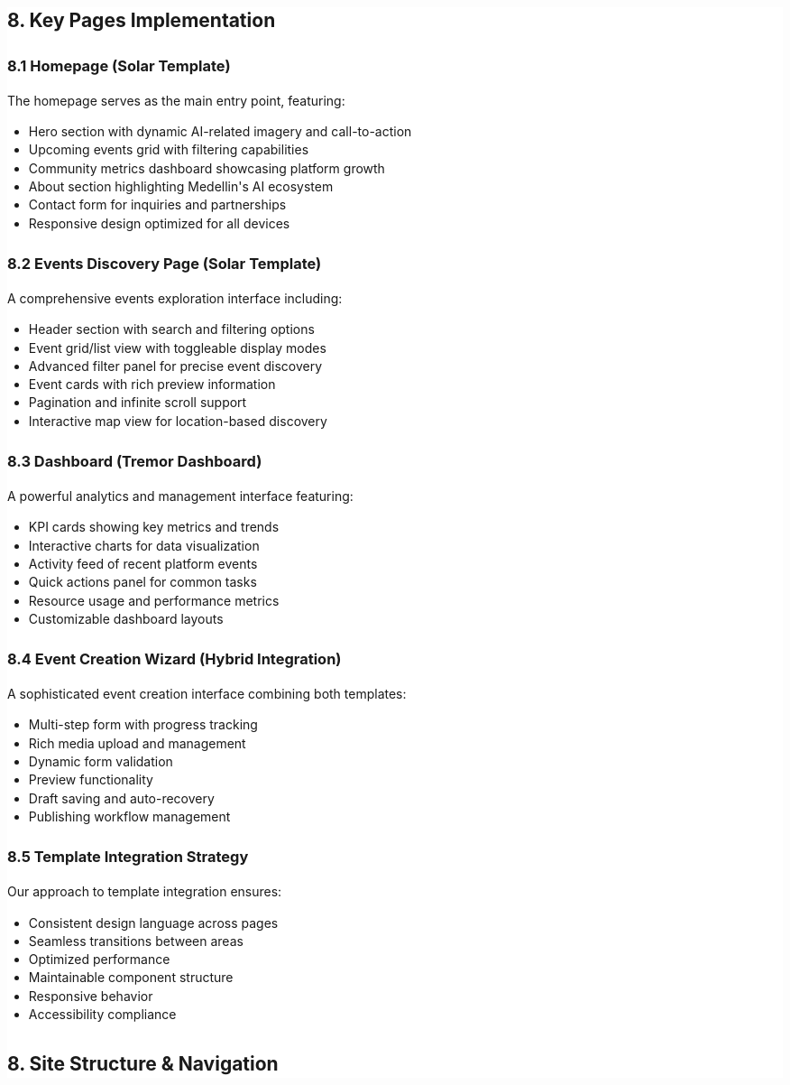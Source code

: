 ## 8. Key Pages Implementation

### 8.1 Homepage (Solar Template)
The homepage serves as the main entry point, featuring:
- Hero section with dynamic AI-related imagery and call-to-action
- Upcoming events grid with filtering capabilities
- Community metrics dashboard showcasing platform growth
- About section highlighting Medellin's AI ecosystem
- Contact form for inquiries and partnerships
- Responsive design optimized for all devices

### 8.2 Events Discovery Page (Solar Template)
A comprehensive events exploration interface including:
- Header section with search and filtering options
- Event grid/list view with toggleable display modes
- Advanced filter panel for precise event discovery
- Event cards with rich preview information
- Pagination and infinite scroll support
- Interactive map view for location-based discovery

### 8.3 Dashboard (Tremor Dashboard)
A powerful analytics and management interface featuring:
- KPI cards showing key metrics and trends
- Interactive charts for data visualization
- Activity feed of recent platform events
- Quick actions panel for common tasks
- Resource usage and performance metrics
- Customizable dashboard layouts

### 8.4 Event Creation Wizard (Hybrid Integration)
A sophisticated event creation interface combining both templates:
- Multi-step form with progress tracking
- Rich media upload and management
- Dynamic form validation
- Preview functionality
- Draft saving and auto-recovery
- Publishing workflow management

### 8.5 Template Integration Strategy
Our approach to template integration ensures:
- Consistent design language across pages
- Seamless transitions between areas
- Optimized performance
- Maintainable component structure
- Responsive behavior
- Accessibility compliance

## 8. Site Structure & Navigation
